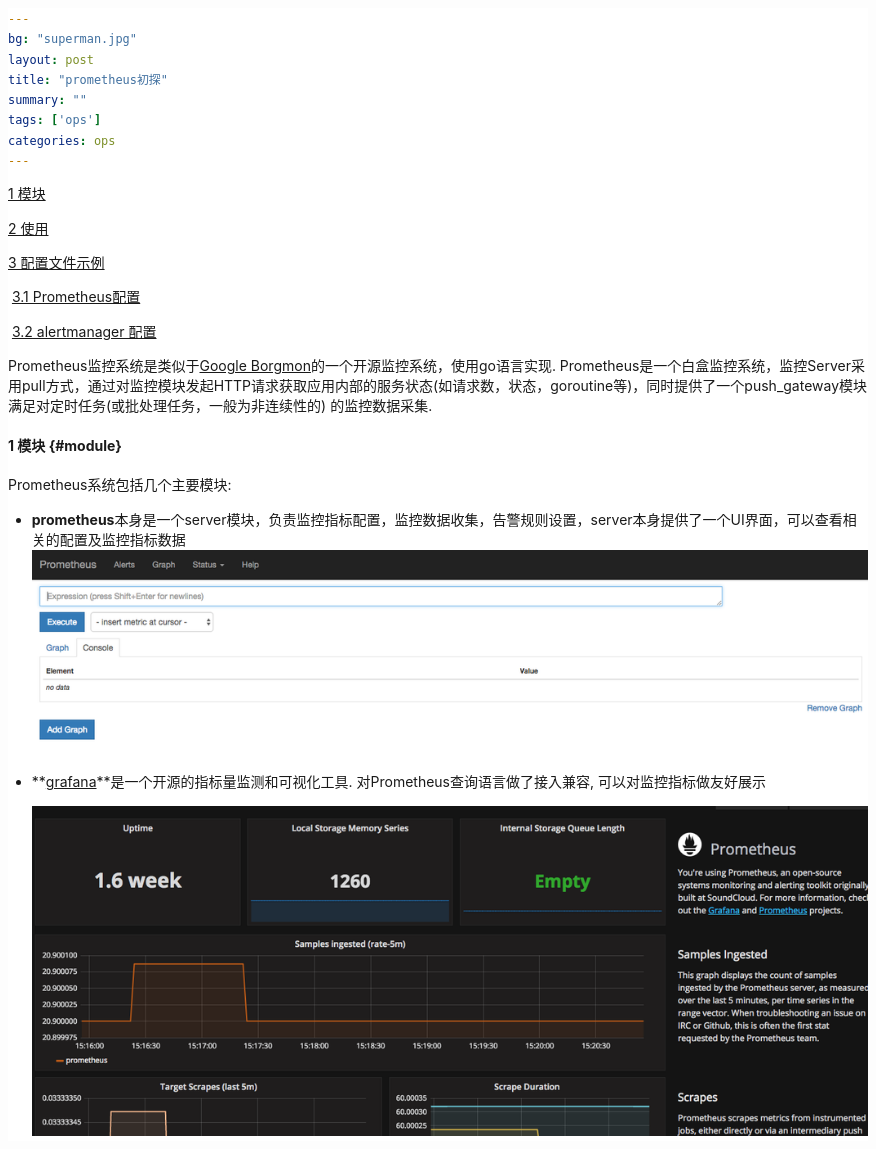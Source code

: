 ```yaml
---
bg: "superman.jpg"
layout: post
title: "prometheus初探"
summary: ""
tags: ['ops']
categories: ops
---
```


[1 模块](#module)

[2 使用](#usage)

[3 配置文件示例](#config)

​	[3.1 Prometheus配置](#prometheus_config)

​	[3.2 alertmanager 配置](#alert_config)



Prometheus监控系统是类似于[Google Borgmon](http://flacro.me/google-borgmon/)的一个开源监控系统，使用go语言实现. Prometheus是一个白盒监控系统，监控Server采用pull方式，通过对监控模块发起HTTP请求获取应用内部的服务状态(如请求数，状态，goroutine等)，同时提供了一个push_gateway模块满足对定时任务(或批处理任务，一般为非连续性的) 的监控数据采集.

#### 1 模块 {#module}  

Prometheus系统包括几个主要模块:

- **prometheus**本身是一个server模块，负责监控指标配置，监控数据收集，告警规则设置，server本身提供了一个UI界面，可以查看相关的配置及监控指标数据
  ![prometheus](/assets/images/posts/0720/prometheus.png)

- **[grafana](https://grafana.com/*)**是一个开源的指标量监测和可视化工具. 对Prometheus查询语言做了接入兼容, 可以对监控指标做友好展示

  ![grafana](/assets/images/posts/0720/grafana.png)
